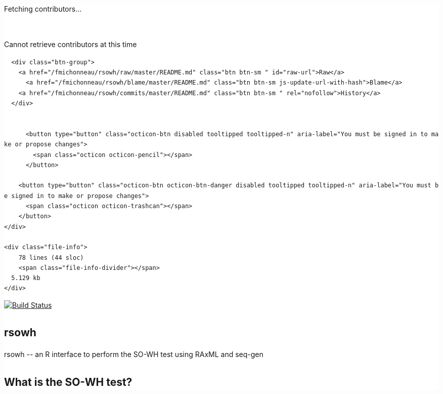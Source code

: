 <include-fragment class="commit commit-loader file-history-tease" src="/fmichonneau/rsowh/contributors/master/README.md">
  <div class="file-history-tease-header">
    Fetching contributors&hellip;
  </div>

  <div class="participation">
    <p class="loader-loading"><img alt="" height="16" src="https://assets-cdn.github.com/assets/spinners/octocat-spinner-32-EAF2F5-0bdc57d34b85c4a4de9d0d1db10cd70e8a95f33ff4f46c5a8c48b4bf4e5a9abe.gif" width="16" /></p>
    <p class="loader-error">Cannot retrieve contributors at this time</p>
  </div>
</include-fragment>
<div class="file">
  <div class="file-header">
    <div class="file-actions">

      <div class="btn-group">
        <a href="/fmichonneau/rsowh/raw/master/README.md" class="btn btn-sm " id="raw-url">Raw</a>
          <a href="/fmichonneau/rsowh/blame/master/README.md" class="btn btn-sm js-update-url-with-hash">Blame</a>
        <a href="/fmichonneau/rsowh/commits/master/README.md" class="btn btn-sm " rel="nofollow">History</a>
      </div>


          <button type="button" class="octicon-btn disabled tooltipped tooltipped-n" aria-label="You must be signed in to make or propose changes">
            <span class="octicon octicon-pencil"></span>
          </button>

        <button type="button" class="octicon-btn octicon-btn-danger disabled tooltipped tooltipped-n" aria-label="You must be signed in to make or propose changes">
          <span class="octicon octicon-trashcan"></span>
        </button>
    </div>

    <div class="file-info">
        78 lines (44 sloc)
        <span class="file-info-divider"></span>
      5.129 kb
    </div>
  </div>
    <div id="readme" class="blob instapaper_body">
    <article class="markdown-body entry-content" itemprop="mainContentOfPage"><p><a href="https://travis-ci.org/fmichonneau/rsowh.png"><img src="https://camo.githubusercontent.com/987fad8b98f9a123833dbfe325ecfb7b134495f6/68747470733a2f2f7472617669732d63692e6f72672f666d6963686f6e6e6561752f72736f77682e706e673f6272616e63683d6d6173746572" alt="Build Status" data-canonical-src="https://travis-ci.org/fmichonneau/rsowh.png?branch=master" style="max-width:100%;"></a></p>

<h1>
<a id="user-content-rsowh" class="anchor" href="#rsowh" aria-hidden="true"><span class="octicon octicon-link"></span></a>rsowh</h1>

<p>rsowh -- an R interface to perform the SO-WH test using RAxML and seq-gen</p>

<h1>
<a id="user-content-what-is-the-so-wh-test" class="anchor" href="#what-is-the-so-wh-test" aria-hidden="true"><span class="octicon octicon-link"></span></a>What is the SO-WH test?</h1>

